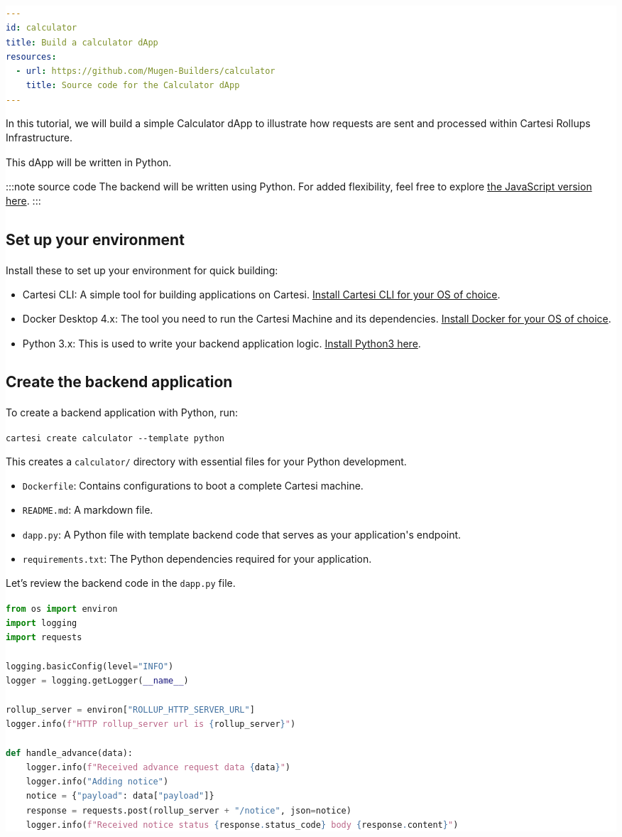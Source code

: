 ```yaml
---
id: calculator
title: Build a calculator dApp
resources:
  - url: https://github.com/Mugen-Builders/calculator
    title: Source code for the Calculator dApp
---
```


In this tutorial, we will build a simple Calculator dApp to illustrate how requests are sent and processed within Cartesi Rollups Infrastructure.

This dApp will be written in Python.

:::note source code
The backend will be written using Python. For added flexibility, feel free to explore [the JavaScript version here](https://github.com/Mugen-Builders/calculator/tree/main/javascript).
:::

## Set up your environment

Install these to set up your environment for quick building:

- Cartesi CLI: A simple tool for building applications on Cartesi. [Install Cartesi CLI for your OS of choice](../development/installation.md).

- Docker Desktop 4.x: The tool you need to run the Cartesi Machine and its dependencies. [Install Docker for your OS of choice](https://www.docker.com/products/docker-desktop/).

- Python 3.x: This is used to write your backend application logic. [Install Python3 here](https://www.python.org/downloads/).

## Create the backend application

To create a backend application with Python, run:

```shell
cartesi create calculator --template python
```

This creates a `calculator/` directory with essential files for your Python development.

- `Dockerfile`: Contains configurations to boot a complete Cartesi machine.

- `README.md`: A markdown file.

- `dapp.py`: A Python file with template backend code that serves as your application's endpoint.

- `requirements.txt`: The Python dependencies required for your application.

Let’s review the backend code in the `dapp.py` file.

```python
from os import environ
import logging
import requests

logging.basicConfig(level="INFO")
logger = logging.getLogger(__name__)

rollup_server = environ["ROLLUP_HTTP_SERVER_URL"]
logger.info(f"HTTP rollup_server url is {rollup_server}")

def handle_advance(data):
    logger.info(f"Received advance request data {data}")
    logger.info("Adding notice")
    notice = {"payload": data["payload"]}
    response = requests.post(rollup_server + "/notice", json=notice)
    logger.info(f"Received notice status {response.status_code} body {response.content}")
```